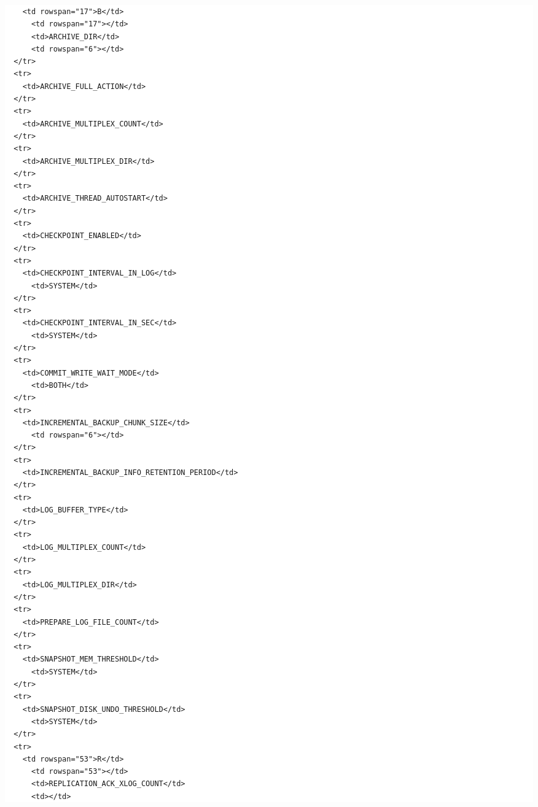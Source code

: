       	<td rowspan="17">B</td>
          <td rowspan="17"></td>
          <td>ARCHIVE_DIR</td>
          <td rowspan="6"></td>
      </tr>
      <tr>
      	<td>ARCHIVE_FULL_ACTION</td>
      </tr>
      <tr>
      	<td>ARCHIVE_MULTIPLEX_COUNT</td>
      </tr>
      <tr>
      	<td>ARCHIVE_MULTIPLEX_DIR</td>
      </tr>
      <tr>
      	<td>ARCHIVE_THREAD_AUTOSTART</td>
      </tr>
      <tr>
      	<td>CHECKPOINT_ENABLED</td>
      </tr>
      <tr>
      	<td>CHECKPOINT_INTERVAL_IN_LOG</td>
          <td>SYSTEM</td>
      </tr>
      <tr>
      	<td>CHECKPOINT_INTERVAL_IN_SEC</td>
          <td>SYSTEM</td>
      </tr>
      <tr>
      	<td>COMMIT_WRITE_WAIT_MODE</td>
          <td>BOTH</td>
      </tr>
      <tr>
      	<td>INCREMENTAL_BACKUP_CHUNK_SIZE</td>
          <td rowspan="6"></td>
      </tr>
      <tr>
      	<td>INCREMENTAL_BACKUP_INFO_RETENTION_PERIOD</td>
      </tr>
      <tr>
      	<td>LOG_BUFFER_TYPE</td>
      </tr>
      <tr>
      	<td>LOG_MULTIPLEX_COUNT</td>
      </tr>
      <tr>
      	<td>LOG_MULTIPLEX_DIR</td>
      </tr>
      <tr>
      	<td>PREPARE_LOG_FILE_COUNT</td>
      </tr>
      <tr>
      	<td>SNAPSHOT_MEM_THRESHOLD</td>
          <td>SYSTEM</td>
      </tr>
      <tr>
      	<td>SNAPSHOT_DISK_UNDO_THRESHOLD</td>
          <td>SYSTEM</td>
      </tr>
      <tr>
      	<td rowspan="53">R</td>
          <td rowspan="53"></td>
          <td>REPLICATION_ACK_XLOG_COUNT</td>
          <td></td>